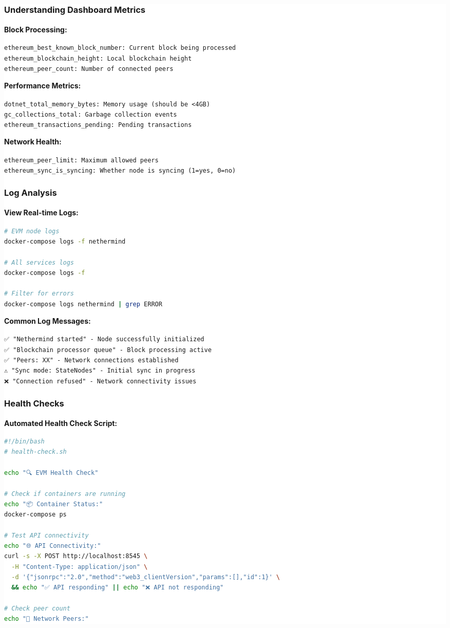 ### Understanding Dashboard Metrics

**Block Processing:**
```
ethereum_best_known_block_number: Current block being processed
ethereum_blockchain_height: Local blockchain height
ethereum_peer_count: Number of connected peers
```

**Performance Metrics:**
```
dotnet_total_memory_bytes: Memory usage (should be <4GB)
gc_collections_total: Garbage collection events
ethereum_transactions_pending: Pending transactions
```

**Network Health:**
```
ethereum_peer_limit: Maximum allowed peers
ethereum_sync_is_syncing: Whether node is syncing (1=yes, 0=no)
```

### Log Analysis

**View Real-time Logs:**
```bash
# EVM node logs
docker-compose logs -f nethermind

# All services logs
docker-compose logs -f

# Filter for errors
docker-compose logs nethermind | grep ERROR
```

**Common Log Messages:**
```
✅ "Nethermind started" - Node successfully initialized
✅ "Blockchain processor queue" - Block processing active  
✅ "Peers: XX" - Network connections established
⚠️ "Sync mode: StateNodes" - Initial sync in progress
❌ "Connection refused" - Network connectivity issues
```

### Health Checks

**Automated Health Check Script:**
```bash
#!/bin/bash
# health-check.sh

echo "🔍 EVM Health Check"

# Check if containers are running
echo "📦 Container Status:"
docker-compose ps

# Test API connectivity
echo "🌐 API Connectivity:"
curl -s -X POST http://localhost:8545 \
  -H "Content-Type: application/json" \
  -d '{"jsonrpc":"2.0","method":"web3_clientVersion","params":[],"id":1}' \
  && echo "✅ API responding" || echo "❌ API not responding"

# Check peer count
echo "👥 Network Peers:"
```